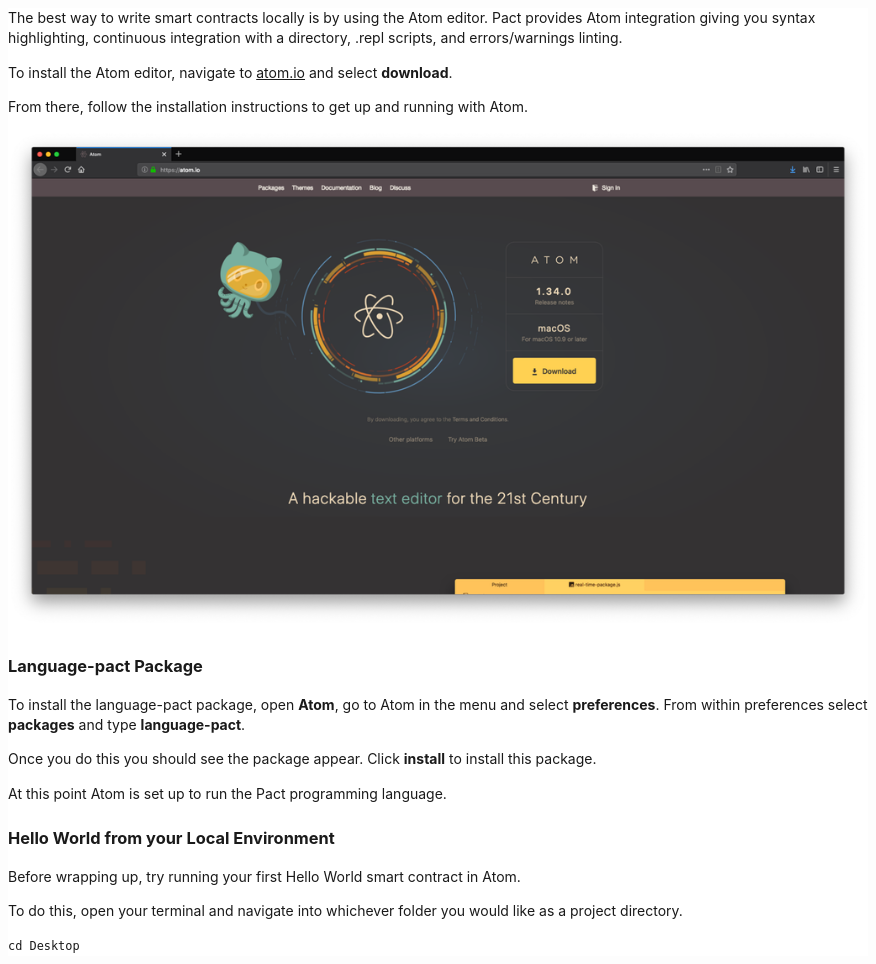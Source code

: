 The best way to write smart contracts locally is by using the Atom editor. Pact provides Atom integration giving you syntax highlighting, continuous integration with a directory, .repl scripts, and errors/warnings linting.

To install the Atom editor, navigate to <a href="https://atom.io/" target="_blank">atom.io</a>
and select **download**.

From there, follow the installation instructions to get up and running with Atom.

![4-atom](./assets/beginner-tutorials/local-pact-environment/4-atom.png)

### Language-pact Package

To install the language-pact package, open **Atom**, go to Atom in the menu and select **preferences**. From within preferences select **packages** and type **language-pact**.

Once you do this you should see the package appear. Click **install** to install this package.

At this point Atom is set up to run the Pact programming language.

### Hello World from your Local Environment

Before wrapping up, try running your first Hello World smart contract in Atom.

To do this, open your terminal and navigate into whichever folder you would like as a project directory.

```terminal
cd Desktop
```
